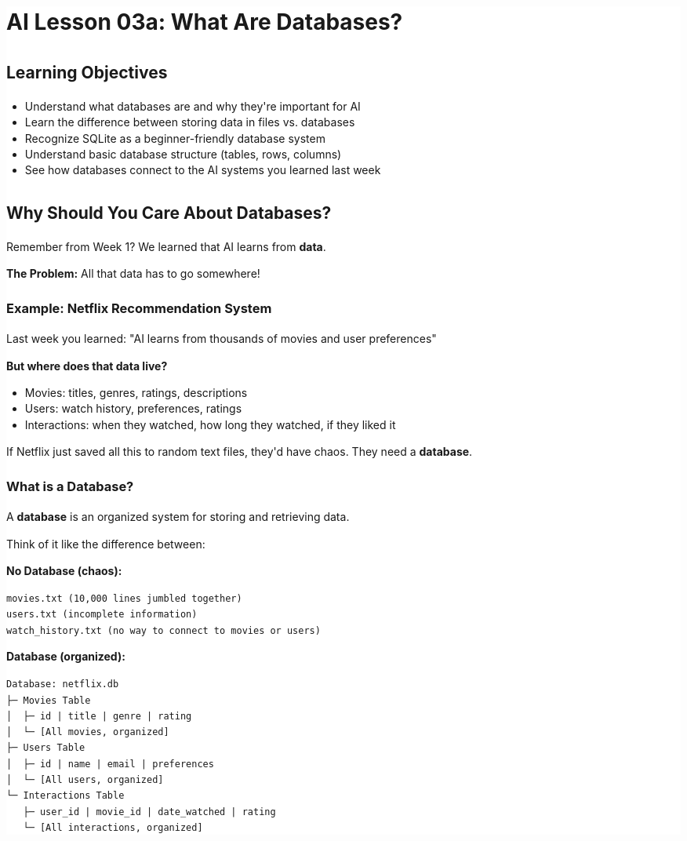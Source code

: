 # AI Lesson 03a: What Are Databases?

## Learning Objectives
- Understand what databases are and why they're important for AI
- Learn the difference between storing data in files vs. databases
- Recognize SQLite as a beginner-friendly database system
- Understand basic database structure (tables, rows, columns)
- See how databases connect to the AI systems you learned last week

## Why Should You Care About Databases?

Remember from Week 1? We learned that AI learns from **data**.

**The Problem:** All that data has to go somewhere!

### Example: Netflix Recommendation System

Last week you learned: "AI learns from thousands of movies and user preferences"

**But where does that data live?**
- Movies: titles, genres, ratings, descriptions
- Users: watch history, preferences, ratings
- Interactions: when they watched, how long they watched, if they liked it

If Netflix just saved all this to random text files, they'd have chaos. They need a **database**.

### What is a Database?

A **database** is an organized system for storing and retrieving data.

Think of it like the difference between:

**No Database (chaos):**
```
movies.txt (10,000 lines jumbled together)
users.txt (incomplete information)
watch_history.txt (no way to connect to movies or users)
```

**Database (organized):**
```
Database: netflix.db
├─ Movies Table
│  ├─ id | title | genre | rating
│  └─ [All movies, organized]
├─ Users Table
│  ├─ id | name | email | preferences
│  └─ [All users, organized]
└─ Interactions Table
   ├─ user_id | movie_id | date_watched | rating
   └─ [All interactions, organized]
```
